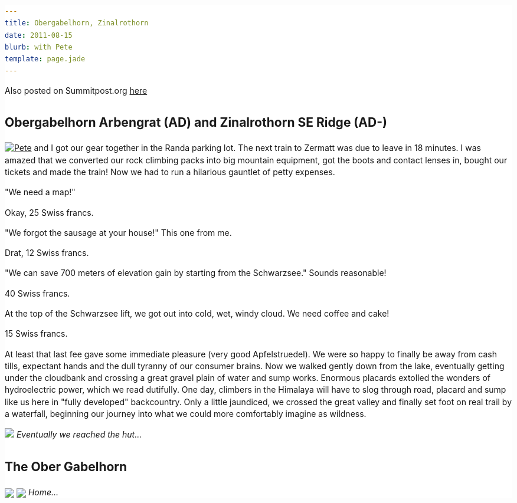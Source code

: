 ```yaml
---
title: Obergabelhorn, Zinalrothorn
date: 2011-08-15
blurb: with Pete
template: page.jade
---
```


Also posted on Summitpost.org [here](http://www.summitpost.org/a-few-good-days-in-the-valais/758781)

Obergabelhorn Arbengrat (AD) and Zinalrothorn SE Ridge (AD-)
---
<a href="http://www.flickr.com/photos/ripsawridge/5970847285/"><img align="left" src="http://farm7.static.flickr.com/6016/5970847285_326f267eeb.jpg"></a>
<a href="http://www.summitpost.org/users/alpinpete/43643">Pete</a> and I got our gear together in the Randa parking lot. The next train to Zermatt was due to leave in 18 minutes. I was amazed that we converted our rock climbing packs into big mountain equipment, got the boots and contact lenses in, bought our tickets and made the train! Now we had to run a hilarious gauntlet of petty expenses.

"We need a map!"

Okay, 25 Swiss francs.

"We forgot the sausage at your house!" This one from me.

Drat, 12 Swiss francs.

"We can save 700 meters of elevation gain by starting from the Schwarzsee." Sounds reasonable!

40 Swiss francs.

At the top of the Schwarzsee lift, we got out into cold, wet, windy cloud. We need coffee and cake!

15 Swiss francs.

At least that last fee gave some immediate pleasure (very good Apfelstruedel). We were so happy to finally be away from cash tills, expectant hands and the dull tyranny of our consumer brains. Now we walked gently down from the lake, eventually getting under the cloudbank and crossing a great gravel plain of water and sump works. Enormous placards extolled the wonders of hydroelectric power, which we read dutifully. One day, climbers in the Himalaya will have to slog through road, placard and sump like us here in "fully developed" backcountry. Only a little jaundiced, we crossed the great valley and finally set foot on real trail by a waterfall, beginning our journey into what we could more comfortably imagine as wildness.

<a href="http://www.flickr.com/photos/ripsawridge/5970853115/"><img src="http://farm7.static.flickr.com/6008/5970853115_98bc18fc7b.jpg"></a>
<i>Eventually we reached the hut...</i>

The Ober Gabelhorn
---

<a href="http://www.flickr.com/photos/ripsawridge/5971409956/"><img align="center" src="http://farm7.static.flickr.com/6004/5971409956_938cc36248.jpg"></a>
<a href="http://www.flickr.com/photos/ripsawridge/5970856763/"><img align="center" src="http://farm7.static.flickr.com/6147/5970856763_ecb7f3059c.jpg"></a>
<i>Home...</i>
